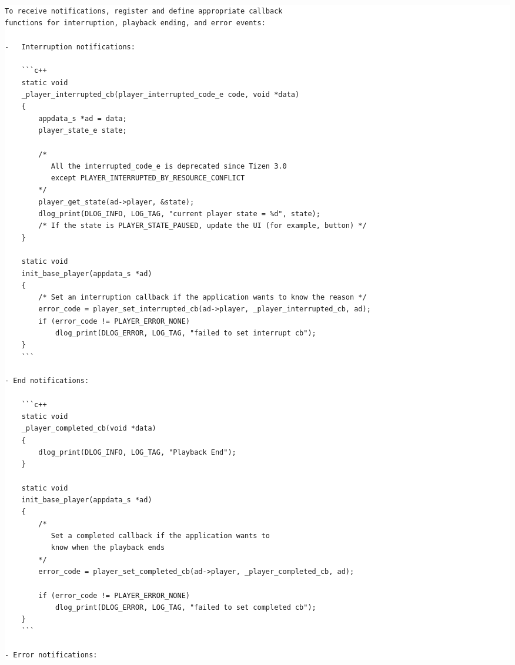    To receive notifications, register and define appropriate callback
    functions for interruption, playback ending, and error events:

    -   Interruption notifications:

        ```c++
        static void
        _player_interrupted_cb(player_interrupted_code_e code, void *data)
        {
            appdata_s *ad = data;
            player_state_e state;

            /*
               All the interrupted_code_e is deprecated since Tizen 3.0
               except PLAYER_INTERRUPTED_BY_RESOURCE_CONFLICT
            */
            player_get_state(ad->player, &state);
            dlog_print(DLOG_INFO, LOG_TAG, "current player state = %d", state);
            /* If the state is PLAYER_STATE_PAUSED, update the UI (for example, button) */
        }

        static void
        init_base_player(appdata_s *ad)
        {
            /* Set an interruption callback if the application wants to know the reason */
            error_code = player_set_interrupted_cb(ad->player, _player_interrupted_cb, ad);
            if (error_code != PLAYER_ERROR_NONE)
                dlog_print(DLOG_ERROR, LOG_TAG, "failed to set interrupt cb");
        }
        ```

    - End notifications:

        ```c++
        static void
        _player_completed_cb(void *data)
        {
            dlog_print(DLOG_INFO, LOG_TAG, "Playback End");
        }

        static void
        init_base_player(appdata_s *ad)
        {
            /*
               Set a completed callback if the application wants to
               know when the playback ends
            */
            error_code = player_set_completed_cb(ad->player, _player_completed_cb, ad);

            if (error_code != PLAYER_ERROR_NONE)
                dlog_print(DLOG_ERROR, LOG_TAG, "failed to set completed cb");
        }
        ```

    - Error notifications:
